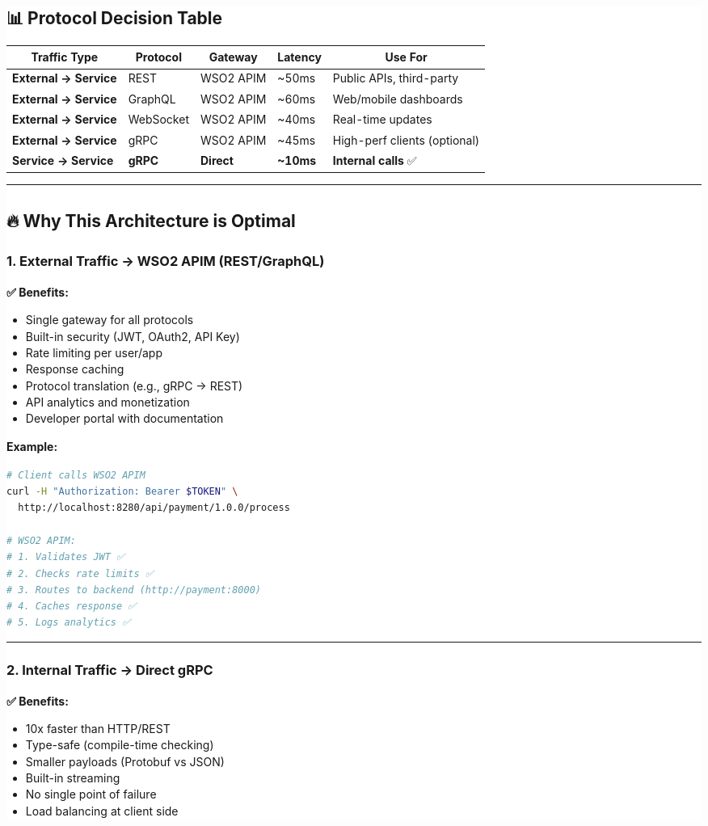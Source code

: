 
## 📊 Protocol Decision Table

| Traffic Type | Protocol | Gateway | Latency | Use For |
|--------------|----------|---------|---------|---------|
| **External → Service** | REST | WSO2 APIM | ~50ms | Public APIs, third-party |
| **External → Service** | GraphQL | WSO2 APIM | ~60ms | Web/mobile dashboards |
| **External → Service** | WebSocket | WSO2 APIM | ~40ms | Real-time updates |
| **External → Service** | gRPC | WSO2 APIM | ~45ms | High-perf clients (optional) |
| **Service → Service** | **gRPC** | **Direct** | **~10ms** | **Internal calls** ✅ |

---

## 🔥 Why This Architecture is Optimal

### 1. External Traffic → WSO2 APIM (REST/GraphQL)

**✅ Benefits:**
- Single gateway for all protocols
- Built-in security (JWT, OAuth2, API Key)
- Rate limiting per user/app
- Response caching
- Protocol translation (e.g., gRPC → REST)
- API analytics and monetization
- Developer portal with documentation

**Example:**
```bash
# Client calls WSO2 APIM
curl -H "Authorization: Bearer $TOKEN" \
  http://localhost:8280/api/payment/1.0.0/process

# WSO2 APIM:
# 1. Validates JWT ✅
# 2. Checks rate limits ✅
# 3. Routes to backend (http://payment:8000)
# 4. Caches response ✅
# 5. Logs analytics ✅
```

---

### 2. Internal Traffic → Direct gRPC

**✅ Benefits:**
- 10x faster than HTTP/REST
- Type-safe (compile-time checking)
- Smaller payloads (Protobuf vs JSON)
- Built-in streaming
- No single point of failure
- Load balancing at client side
